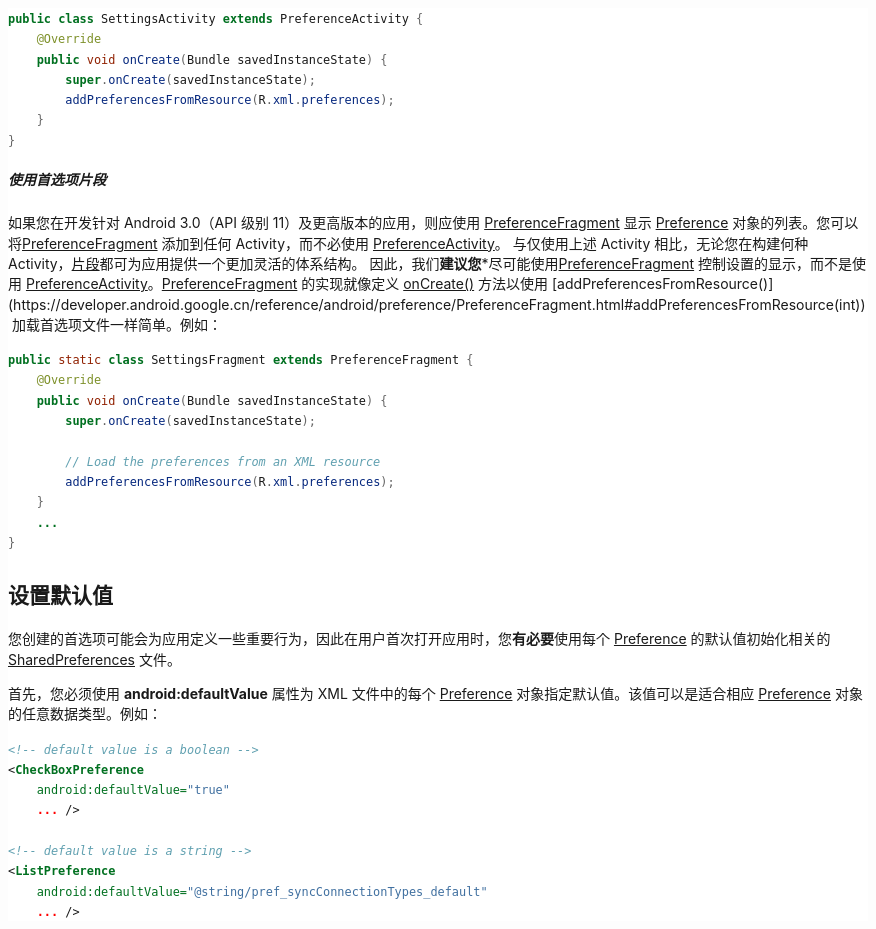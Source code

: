 ``` java
public class SettingsActivity extends PreferenceActivity {
    @Override
    public void onCreate(Bundle savedInstanceState) {
        super.onCreate(savedInstanceState);
        addPreferencesFromResource(R.xml.preferences);
    }
}
```

##### 使用首选项片段

如果您在开发针对 Android 3.0（API 级别 11）及更高版本的应用，则应使用 [PreferenceFragment](https://developer.android.google.cn/reference/android/preference/PreferenceFragment.html) 显示 [Preference](https://developer.android.google.cn/reference/android/preference/Preference.html) 对象的列表。您可以将[PreferenceFragment](https://developer.android.google.cn/reference/android/preference/PreferenceFragment.html) 添加到任何 Activity，而不必使用 [PreferenceActivity](https://developer.android.google.cn/reference/android/preference/PreferenceActivity.html)。
与仅使用上述 Activity 相比，无论您在构建何种 Activity，[片段](https://developer.android.google.cn/guide/components/fragments.html)都可为应用提供一个更加灵活的体系结构。 因此，我们**建议您***尽可能使用[PreferenceFragment](https://developer.android.google.cn/reference/android/preference/PreferenceFragment.html) 控制设置的显示，而不是使用 [PreferenceActivity](https://developer.android.google.cn/reference/android/preference/PreferenceActivity.html)。[PreferenceFragment](https://developer.android.google.cn/reference/android/preference/PreferenceFragment.html) 的实现就像定义 [onCreate()](https://developer.android.google.cn/reference/android/preference/PreferenceFragment.html#onCreate(android.os.Bundle)) 方法以使用 [addPreferencesFromResource()](https://developer.android.google.cn/reference/android/preference/PreferenceFragment.html#addPreferencesFromResource(int)) 加载首选项文件一样简单。例如：

```java
public static class SettingsFragment extends PreferenceFragment {
    @Override
    public void onCreate(Bundle savedInstanceState) {
        super.onCreate(savedInstanceState);

        // Load the preferences from an XML resource
        addPreferencesFromResource(R.xml.preferences);
    }
    ...
}
```

## 设置默认值

您创建的首选项可能会为应用定义一些重要行为，因此在用户首次打开应用时，您**有必要**使用每个 [Preference](https://developer.android.google.cn/reference/android/preference/Preference.html) 的默认值初始化相关的[SharedPreferences](https://developer.android.google.cn/reference/android/content/SharedPreferences.html) 文件。

首先，您必须使用 **android:defaultValue** 属性为 XML 文件中的每个 [Preference](https://developer.android.google.cn/reference/android/preference/Preference.html) 对象指定默认值。该值可以是适合相应 [Preference](https://developer.android.google.cn/reference/android/preference/Preference.html) 对象的任意数据类型。例如：

```xml
<!-- default value is a boolean -->
<CheckBoxPreference
    android:defaultValue="true"
    ... />

<!-- default value is a string -->
<ListPreference
    android:defaultValue="@string/pref_syncConnectionTypes_default"
    ... />
```
